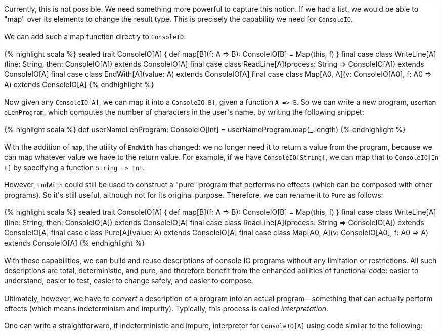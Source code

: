 Currently, this is not possible. We need something more powerful to capture
this notion. If we had a list, we would be able to "map" over its elements to
change the result type. This is precisely the capability we need for `ConsoleIO`.

We can add such a map function directly to `ConsoleIO`:

{% highlight scala %}
sealed trait ConsoleIO[A] {
  def map[B](f: A => B): ConsoleIO[B] = Map(this, f)
}
final case class WriteLine[A](line: String, then: ConsoleIO[A]) extends ConsoleIO[A]
final case class ReadLine[A](process: String => ConsoleIO[A]) extends ConsoleIO[A]
final case class EndWith[A](value: A) extends ConsoleIO[A]
final case class Map[A0, A](v: ConsoleIO[A0], f: A0 => A) extends ConsoleIO[A]
{% endhighlight %}

Now given any `ConsoleIO[A]`, we can map it into a `ConsoleIO[B]`, given a function
`A => B`. So we can write a new program, `userNameLenProgram`, which computes the
number of characters in the user's name, by writing the following snippet:

{% highlight scala %}
def userNameLenProgram: ConsoleIO[Int] = userNameProgram.map(_.length)
{% endhighlight %}

With the addition of `map`, the utility of `EndWith` has changed: we no longer
need it to return a value from the program, because we can map whatever value
we have to the return value. For example, if we have `ConsoleIO[String]`, we can
map that to `ConsoleIO[Int]` by specifying a function `String => Int`.

However, `EndWith` could still be used to construct a "pure" program that performs
no effects (which can be composed with other programs). So it's still useful,
although not for its original purpose. Therefore, we can rename it to `Pure` as
follows:

{% highlight scala %}
sealed trait ConsoleIO[A] {
  def map[B](f: A => B): ConsoleIO[B] = Map(this, f)
}
final case class WriteLine[A](line: String, then: ConsoleIO[A]) extends ConsoleIO[A]
final case class ReadLine[A](process: String => ConsoleIO[A]) extends ConsoleIO[A]
final case class Pure[A](value: A) extends ConsoleIO[A]
final case class Map[A0, A](v: ConsoleIO[A0], f: A0 => A) extends ConsoleIO[A]
{% endhighlight %}

With these capabilities, we can build and reuse descriptions of console IO
programs without any limitation or restrictions. All such descriptions are
total, deterministic, and pure, and therefore benefit from the enhanced
abilities of functional code: easier to understand, easier to test, easier to
change safely, and easier to compose.

Ultimately, however, we have to *convert* a description of a program into
an actual program&mdash;something that can actually perform effects (which means indeterminism and impurity). Typically, this process is called *interpretation*.

One can write a straightforward, if indeterministic and impure, interpreter for
`ConsoleIO[A]` using code similar to the following:
